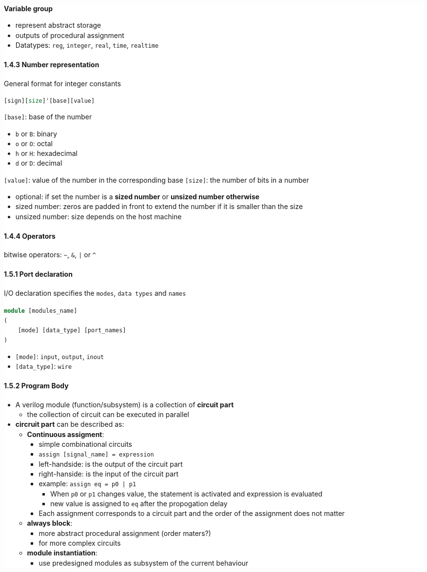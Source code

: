 **Variable group**
* represent abstract storage
* outputs of procedural assignment
* Datatypes: `reg`, `integer`, `real`, `time`, `realtime`

#### 1.4.3 Number representation

General format for integer constants

```sv
[sign][size]'[base][value]
```

`[base]`: base of the number
* `b` or `B`: binary
* `o` or `O`: octal
* `h` or `H`: hexadecimal
* `d` or `D`: decimal

`[value]`: value of the number in the corresponding base
`[size]`: the number of bits in a number
* optional: if set the number is a **sized number** or **unsized number otherwise**
* sized number: zeros are padded in front to extend the number if it is smaller than the size
* unsized number: size depends on the host machine

#### 1.4.4 Operators

bitwise operators: `~`, `&`, `|` or `^`

#### 1.5.1 Port declaration

I/O declaration specifies the `modes`, `data types` and `names`

```sv
module [modules_name]
(
    [mode] [data_type] [port_names]
)
```
* `[mode]`: `input`, `output`, `inout`
* `[data_type]`: `wire`

#### 1.5.2 Program Body

* A verilog module (function/subsystem) is a collection of **circuit part**
    * the collection of circuit can be executed in parallel
* **circruit part** can be described as:
    * **Continuous assigment**:
        * simple combinational circuits
        * `assign [signal_name] = expression`
        * left-handside: is the output of the circuit part
        * right-hanside: is the input of the circuit part
        * example: `assign eq = p0 | p1`
            * When `p0` or `p1` changes value, the statement is activated and expression is evaluated
            * new value is assigned to `eq` after the propogation delay
        * Each assignment corresponds to a circuit part and the order of the assignment does not matter
    * **always block**:
        * more abstract procedural assignment (order maters?)
        * for more complex circuits
    * **module instantiation**:
        * use predesigned modules as subsystem of the current behaviour
